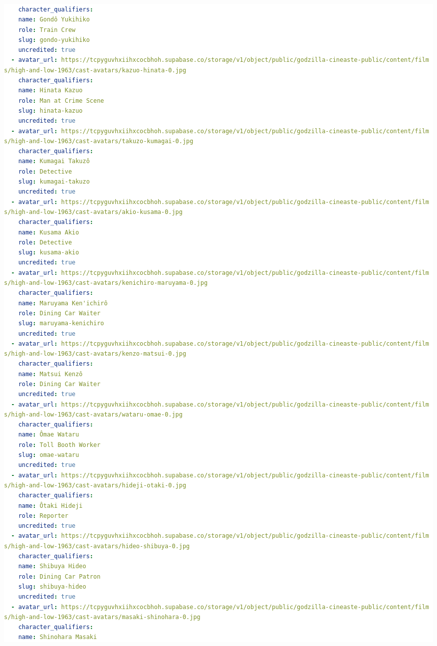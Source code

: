```yaml
    character_qualifiers:
    name: Gondô Yukihiko
    role: Train Crew
    slug: gondo-yukihiko
    uncredited: true
  - avatar_url: https://tcpyguvhxiihxcocbhoh.supabase.co/storage/v1/object/public/godzilla-cineaste-public/content/films/high-and-low-1963/cast-avatars/kazuo-hinata-0.jpg
    character_qualifiers:
    name: Hinata Kazuo
    role: Man at Crime Scene
    slug: hinata-kazuo
    uncredited: true
  - avatar_url: https://tcpyguvhxiihxcocbhoh.supabase.co/storage/v1/object/public/godzilla-cineaste-public/content/films/high-and-low-1963/cast-avatars/takuzo-kumagai-0.jpg
    character_qualifiers:
    name: Kumagai Takuzô
    role: Detective
    slug: kumagai-takuzo
    uncredited: true
  - avatar_url: https://tcpyguvhxiihxcocbhoh.supabase.co/storage/v1/object/public/godzilla-cineaste-public/content/films/high-and-low-1963/cast-avatars/akio-kusama-0.jpg
    character_qualifiers:
    name: Kusama Akio
    role: Detective
    slug: kusama-akio
    uncredited: true
  - avatar_url: https://tcpyguvhxiihxcocbhoh.supabase.co/storage/v1/object/public/godzilla-cineaste-public/content/films/high-and-low-1963/cast-avatars/kenichiro-maruyama-0.jpg
    character_qualifiers:
    name: Maruyama Ken'ichirô
    role: Dining Car Waiter
    slug: maruyama-kenichiro
    uncredited: true
  - avatar_url: https://tcpyguvhxiihxcocbhoh.supabase.co/storage/v1/object/public/godzilla-cineaste-public/content/films/high-and-low-1963/cast-avatars/kenzo-matsui-0.jpg
    character_qualifiers:
    name: Matsui Kenzô
    role: Dining Car Waiter
    uncredited: true
  - avatar_url: https://tcpyguvhxiihxcocbhoh.supabase.co/storage/v1/object/public/godzilla-cineaste-public/content/films/high-and-low-1963/cast-avatars/wataru-omae-0.jpg
    character_qualifiers:
    name: Ômae Wataru
    role: Toll Booth Worker
    slug: omae-wataru
    uncredited: true
  - avatar_url: https://tcpyguvhxiihxcocbhoh.supabase.co/storage/v1/object/public/godzilla-cineaste-public/content/films/high-and-low-1963/cast-avatars/hideji-otaki-0.jpg
    character_qualifiers:
    name: Ôtaki Hideji
    role: Reporter
    uncredited: true
  - avatar_url: https://tcpyguvhxiihxcocbhoh.supabase.co/storage/v1/object/public/godzilla-cineaste-public/content/films/high-and-low-1963/cast-avatars/hideo-shibuya-0.jpg
    character_qualifiers:
    name: Shibuya Hideo
    role: Dining Car Patron
    slug: shibuya-hideo
    uncredited: true
  - avatar_url: https://tcpyguvhxiihxcocbhoh.supabase.co/storage/v1/object/public/godzilla-cineaste-public/content/films/high-and-low-1963/cast-avatars/masaki-shinohara-0.jpg
    character_qualifiers:
    name: Shinohara Masaki
```